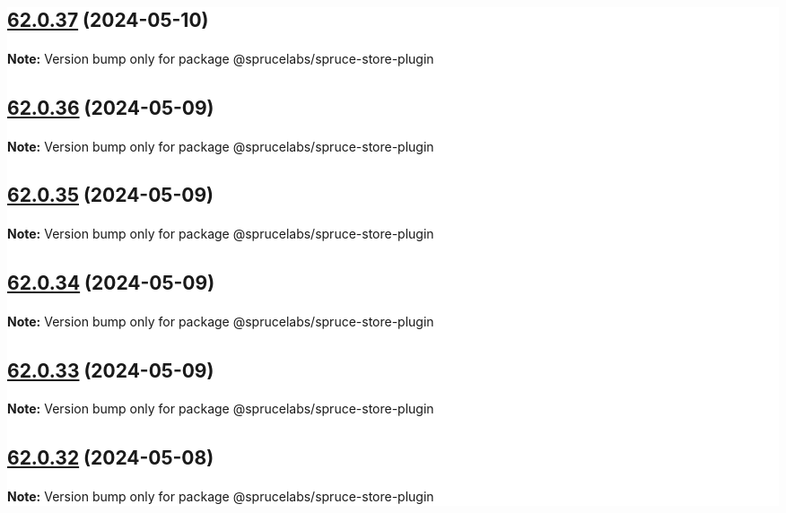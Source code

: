 

## [62.0.37](https://github.com/sprucelabsai-community/spruce-features-workspace/compare/v62.0.36...v62.0.37) (2024-05-10)

**Note:** Version bump only for package @sprucelabs/spruce-store-plugin





## [62.0.36](https://github.com/sprucelabsai-community/spruce-features-workspace/compare/v62.0.35...v62.0.36) (2024-05-09)

**Note:** Version bump only for package @sprucelabs/spruce-store-plugin





## [62.0.35](https://github.com/sprucelabsai-community/spruce-features-workspace/compare/v62.0.34...v62.0.35) (2024-05-09)

**Note:** Version bump only for package @sprucelabs/spruce-store-plugin





## [62.0.34](https://github.com/sprucelabsai-community/spruce-features-workspace/compare/v62.0.33...v62.0.34) (2024-05-09)

**Note:** Version bump only for package @sprucelabs/spruce-store-plugin





## [62.0.33](https://github.com/sprucelabsai-community/spruce-features-workspace/compare/v62.0.32...v62.0.33) (2024-05-09)

**Note:** Version bump only for package @sprucelabs/spruce-store-plugin





## [62.0.32](https://github.com/sprucelabsai-community/spruce-features-workspace/compare/v62.0.31...v62.0.32) (2024-05-08)

**Note:** Version bump only for package @sprucelabs/spruce-store-plugin



